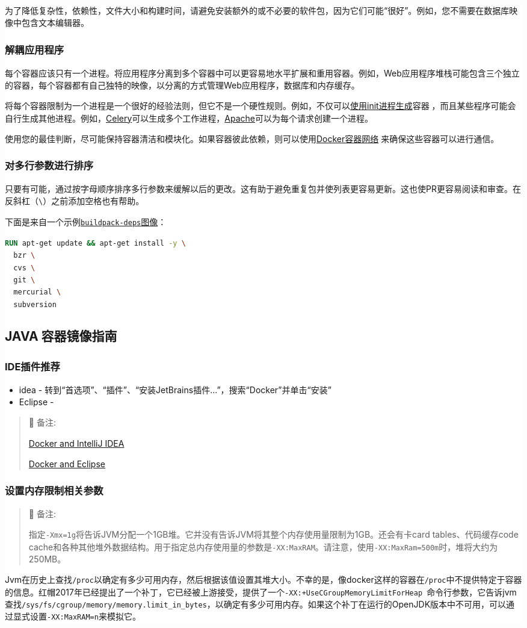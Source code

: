 为了降低复杂性，依赖性，文件大小和构建时间，请避免安装额外的或不必要的软件包，因为它们可能“很好”。例如，您不需要在数据库映像中包含文本编辑器。

### 解耦应用程序

每个容器应该只有一个进程。将应用程序分离到多个容器中可以更容易地水平扩展和重用容器。例如，Web应用程序堆栈可能包含三个独立的容器，每个容器都有自己独特的映像，以分离的方式管理Web应用程序，数据库和内存缓存。

将每个容器限制为一个进程是一个很好的经验法则，但它不是一个硬性规则。例如，不仅可以[使用init进程生成](https://docs.docker.com/engine/reference/run/#specify-an-init-process)容器 ，而且某些程序可能会自行生成其他进程。例如，[Celery](http://www.celeryproject.org/)可以生成多个工作进程，[Apache](https://httpd.apache.org/)可以为每个请求创建一个进程。

使用您的最佳判断，尽可能保持容器清洁和模块化。如果容器彼此依赖，则可以使用[Docker容器网络](https://docs.docker.com/engine/userguide/networking/) 来确保这些容器可以进行通信。

### 对多行参数进行排序

只要有可能，通过按字母顺序排序多行参数来缓解以后的更改。这有助于避免重复包并使列表更容易更新。这也使PR更容易阅读和审查。在反斜杠（`\`）之前添加空格也有帮助。

下面是来自一个示例[`buildpack-deps`图像](https://github.com/docker-library/buildpack-deps)：

```Dockerfile
RUN apt-get update && apt-get install -y \
  bzr \
  cvs \
  git \
  mercurial \
  subversion
```

## JAVA 容器镜像指南

### IDE插件推荐

- idea - 转到“首选项”、“插件”、“安装JetBrains插件…”，搜索“Docker”并单击“安装”
- Eclipse - 

> :notebook: 备注:
>
> [Docker and IntelliJ IDEA](https://github.com/docker/labs/blob/master/developer-tools/java/chapters/ch07-intellij.adoc)
>
> [Docker and Eclipse](https://github.com/docker/labs/blob/master/developer-tools/java/chapters/ch07-eclipse.adoc#Docker_Eclipse)

### 设置内存限制相关参数

> :notebook: 备注:
>
> 指定`-Xmx=1g`将告诉JVM分配一个1GB堆。它并没有告诉JVM将其整个内存使用量限制为1GB。还会有卡card tables、代码缓存code cache和各种其他堆外数据结构。用于指定总内存使用量的参数是`-XX:MaxRAM`。请注意，使用`-XX:MaxRam=500m`时，堆将大约为250MB。

Jvm在历史上查找`/proc`以确定有多少可用内存，然后根据该值设置其堆大小。不幸的是，像docker这样的容器在`/proc`中不提供特定于容器的信息。红帽2017年已经提出了一个补丁，它已经被上游接受，提供了一个`-XX:+UseCGroupMemoryLimitForHeap `命令行参数，它告诉jvm查找`/sys/fs/cgroup/memory/memory.limit_in_bytes`，以确定有多少可用内存。如果这个补丁在运行的OpenJDK版本中不可用，可以通过显式设置`-XX:MaxRAM=n`来模拟它。
